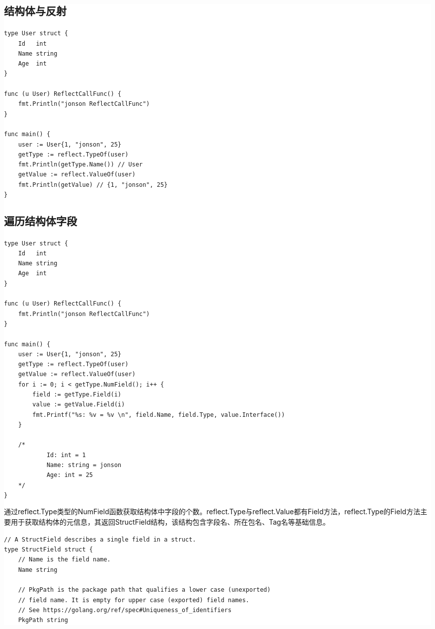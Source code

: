
## 结构体与反射
```
type User struct {
	Id   int
	Name string
	Age  int
}

func (u User) ReflectCallFunc() {
	fmt.Println("jonson ReflectCallFunc")
}

func main() {
	user := User{1, "jonson", 25}
	getType := reflect.TypeOf(user)
	fmt.Println(getType.Name()) // User
	getValue := reflect.ValueOf(user)
	fmt.Println(getValue) // {1, "jonson", 25}
}
```

## 遍历结构体字段
```
type User struct {
	Id   int
	Name string
	Age  int
}

func (u User) ReflectCallFunc() {
	fmt.Println("jonson ReflectCallFunc")
}

func main() {
	user := User{1, "jonson", 25}
	getType := reflect.TypeOf(user)
	getValue := reflect.ValueOf(user)
	for i := 0; i < getType.NumField(); i++ {
		field := getType.Field(i)
		value := getValue.Field(i)
		fmt.Printf("%s: %v = %v \n", field.Name, field.Type, value.Interface())
	}

	/*
			Id: int = 1
		    Name: string = jonson
		    Age: int = 25
	*/
}
```
通过reflect.Type类型的NumField函数获取结构体中字段的个数。reflect.Type与reflect.Value都有Field方法，reflect.Type的Field方法主要用于获取结构体的元信息，其返回StructField结构，该结构包含字段名、所在包名、Tag名等基础信息。
```
// A StructField describes a single field in a struct.
type StructField struct {
	// Name is the field name.
	Name string

	// PkgPath is the package path that qualifies a lower case (unexported)
	// field name. It is empty for upper case (exported) field names.
	// See https://golang.org/ref/spec#Uniqueness_of_identifiers
	PkgPath string
```